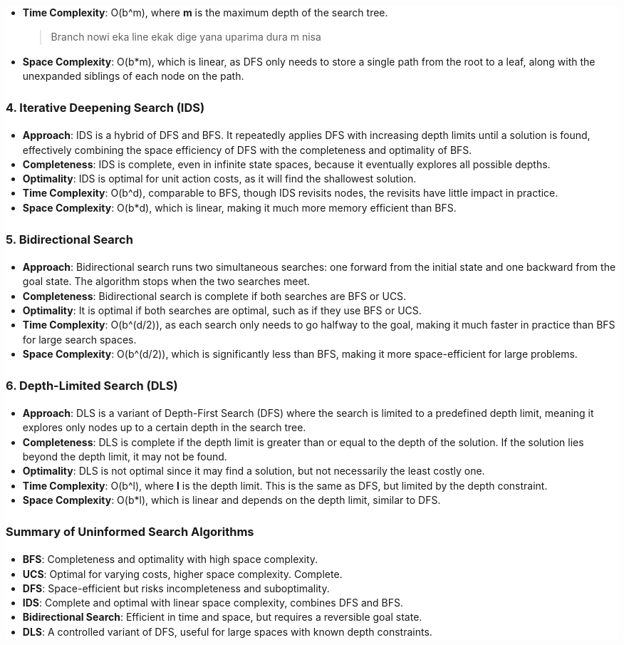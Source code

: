 - **Time Complexity**: O(b^m), where **m** is the maximum depth of the search tree.

  > Branch nowi eka line ekak dige yana uparima dura m nisa

- **Space Complexity**: O(b*m), which is linear, as DFS only needs to store a single path from the root to a leaf, along with the unexpanded siblings of each node on the path.

### 4. **Iterative Deepening Search (IDS)**

- **Approach**: IDS is a hybrid of DFS and BFS. It repeatedly applies DFS with increasing depth limits until a solution is found, effectively combining the space efficiency of DFS with the completeness and optimality of BFS.
- **Completeness**: IDS is complete, even in infinite state spaces, because it eventually explores all possible depths.
- **Optimality**: IDS is optimal for unit action costs, as it will find the shallowest solution.
- **Time Complexity**: O(b^d), comparable to BFS, though IDS revisits nodes, the revisits have little impact in practice.
- **Space Complexity**: O(b*d), which is linear, making it much more memory efficient than BFS.

### 5. **Bidirectional Search**

- **Approach**: Bidirectional search runs two simultaneous searches: one forward from the initial state and one backward from the goal state. The algorithm stops when the two searches meet.
- **Completeness**: Bidirectional search is complete if both searches are BFS or UCS.
- **Optimality**: It is optimal if both searches are optimal, such as if they use BFS or UCS.
- **Time Complexity**: O(b^(d/2)), as each search only needs to go halfway to the goal, making it much faster in practice than BFS for large search spaces.
- **Space Complexity**: O(b^(d/2)), which is significantly less than BFS, making it more space-efficient for large problems.

### 6. **Depth-Limited Search (DLS)**

- **Approach**: DLS is a variant of Depth-First Search (DFS) where the search is limited to a predefined depth limit, meaning it explores only nodes up to a certain depth in the search tree.
- **Completeness**: DLS is complete if the depth limit is greater than or equal to the depth of the solution. If the solution lies beyond the depth limit, it may not be found.
- **Optimality**: DLS is not optimal since it may find a solution, but not necessarily the least costly one.
- **Time Complexity**: O(b^l), where **l** is the depth limit. This is the same as DFS, but limited by the depth constraint.
- **Space Complexity**: O(b*l), which is linear and depends on the depth limit, similar to DFS.

### Summary of Uninformed Search Algorithms

- **BFS**: Completeness and optimality with high space complexity.
- **UCS**: Optimal for varying costs, higher space complexity. Complete.
- **DFS**: Space-efficient but risks incompleteness and suboptimality.
- **IDS**: Complete and optimal with linear space complexity, combines DFS and BFS.
- **Bidirectional Search**: Efficient in time and space, but requires a reversible goal state.
- **DLS**: A controlled variant of DFS, useful for large spaces with known depth constraints.
